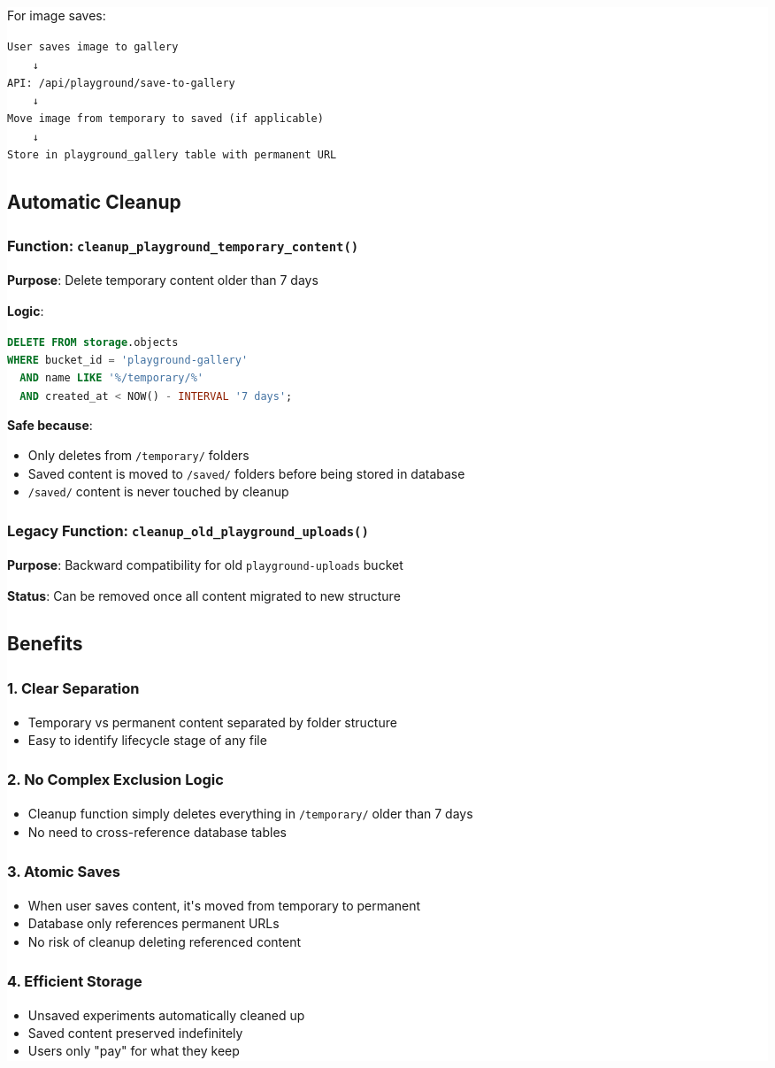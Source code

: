 For image saves:
```
User saves image to gallery
    ↓
API: /api/playground/save-to-gallery
    ↓
Move image from temporary to saved (if applicable)
    ↓
Store in playground_gallery table with permanent URL
```

## Automatic Cleanup

### Function: `cleanup_playground_temporary_content()`

**Purpose**: Delete temporary content older than 7 days

**Logic**:
```sql
DELETE FROM storage.objects
WHERE bucket_id = 'playground-gallery'
  AND name LIKE '%/temporary/%'
  AND created_at < NOW() - INTERVAL '7 days';
```

**Safe because**:
- Only deletes from `/temporary/` folders
- Saved content is moved to `/saved/` folders before being stored in database
- `/saved/` content is never touched by cleanup

### Legacy Function: `cleanup_old_playground_uploads()`

**Purpose**: Backward compatibility for old `playground-uploads` bucket

**Status**: Can be removed once all content migrated to new structure

## Benefits

### 1. **Clear Separation**
- Temporary vs permanent content separated by folder structure
- Easy to identify lifecycle stage of any file

### 2. **No Complex Exclusion Logic**
- Cleanup function simply deletes everything in `/temporary/` older than 7 days
- No need to cross-reference database tables

### 3. **Atomic Saves**
- When user saves content, it's moved from temporary to permanent
- Database only references permanent URLs
- No risk of cleanup deleting referenced content

### 4. **Efficient Storage**
- Unsaved experiments automatically cleaned up
- Saved content preserved indefinitely
- Users only "pay" for what they keep
